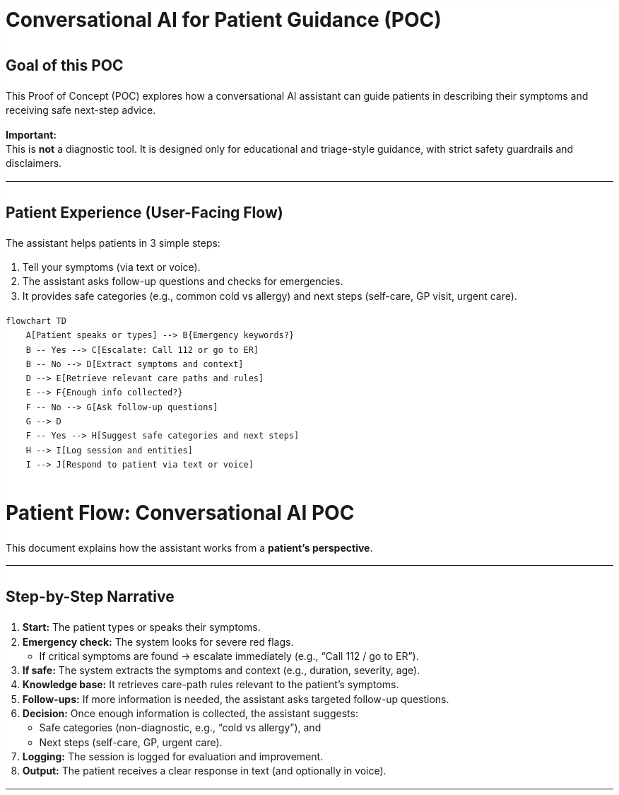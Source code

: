 # Conversational AI for Patient Guidance (POC)

## Goal of this POC
This Proof of Concept (POC) explores how a conversational AI assistant can guide patients in describing their symptoms and receiving safe next-step advice.

**Important:**  
This is **not** a diagnostic tool. It is designed only for educational and triage-style guidance, with strict safety guardrails and disclaimers.

---

## Patient Experience (User-Facing Flow)

The assistant helps patients in 3 simple steps:
1. Tell your symptoms (via text or voice).  
2. The assistant asks follow-up questions and checks for emergencies.  
3. It provides safe categories (e.g., common cold vs allergy) and next steps (self-care, GP visit, urgent care).  

```mermaid
flowchart TD
    A[Patient speaks or types] --> B{Emergency keywords?}
    B -- Yes --> C[Escalate: Call 112 or go to ER]
    B -- No --> D[Extract symptoms and context]
    D --> E[Retrieve relevant care paths and rules]
    E --> F{Enough info collected?}
    F -- No --> G[Ask follow-up questions]
    G --> D
    F -- Yes --> H[Suggest safe categories and next steps]
    H --> I[Log session and entities]
    I --> J[Respond to patient via text or voice]
```
# Patient Flow: Conversational AI POC

This document explains how the assistant works from a **patient’s perspective**.

---

## Step-by-Step Narrative

1. **Start:** The patient types or speaks their symptoms.  
2. **Emergency check:** The system looks for severe red flags.  
   - If critical symptoms are found → escalate immediately (e.g., “Call 112 / go to ER”).  
3. **If safe:** The system extracts the symptoms and context (e.g., duration, severity, age).  
4. **Knowledge base:** It retrieves care-path rules relevant to the patient’s symptoms.  
5. **Follow-ups:** If more information is needed, the assistant asks targeted follow-up questions.  
6. **Decision:** Once enough information is collected, the assistant suggests:  
   - Safe categories (non-diagnostic, e.g., “cold vs allergy”), and  
   - Next steps (self-care, GP, urgent care).  
7. **Logging:** The session is logged for evaluation and improvement.  
8. **Output:** The patient receives a clear response in text (and optionally in voice).  

---